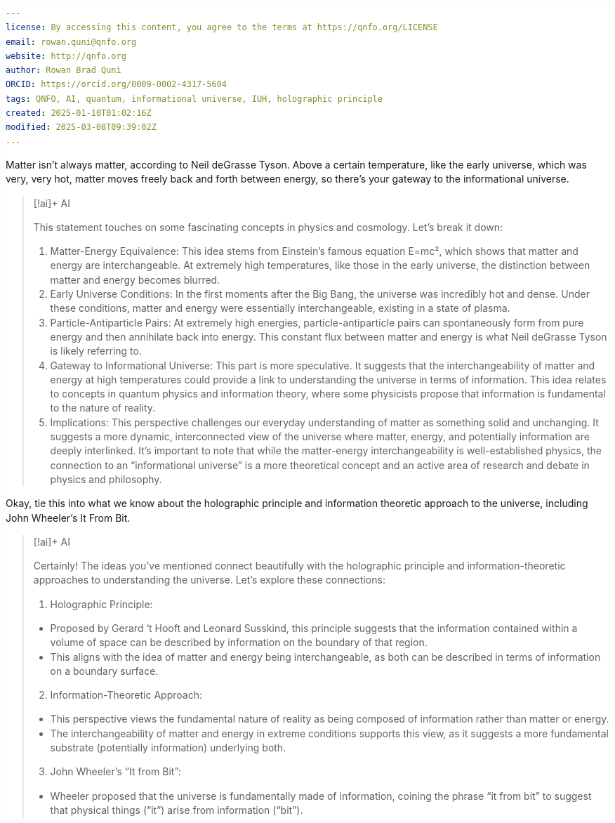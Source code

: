 ```yaml
---
license: By accessing this content, you agree to the terms at https://qnfo.org/LICENSE
email: rowan.quni@qnfo.org
website: http://qnfo.org
author: Rowan Brad Quni
ORCID: https://orcid.org/0009-0002-4317-5604
tags: QNFO, AI, quantum, informational universe, IUH, holographic principle
created: 2025-01-10T01:02:16Z
modified: 2025-03-08T09:39:02Z
---
```


Matter isn’t always matter, according to Neil deGrasse Tyson. Above a certain temperature, like the early universe, which was very, very hot, matter moves freely back and forth between energy, so there’s your gateway to the informational universe.

> [!ai]+ AI
>
> This statement touches on some fascinating concepts in physics and cosmology. Let’s break it down:
> 1. Matter-Energy Equivalence:
> This idea stems from Einstein’s famous equation E=mc², which shows that matter and energy are interchangeable. At extremely high temperatures, like those in the early universe, the distinction between matter and energy becomes blurred.
> 2. Early Universe Conditions:
> In the first moments after the Big Bang, the universe was incredibly hot and dense. Under these conditions, matter and energy were essentially interchangeable, existing in a state of plasma.
> 3. Particle-Antiparticle Pairs:
> At extremely high energies, particle-antiparticle pairs can spontaneously form from pure energy and then annihilate back into energy. This constant flux between matter and energy is what Neil deGrasse Tyson is likely referring to.
> 4. Gateway to Informational Universe:
> This part is more speculative. It suggests that the interchangeability of matter and energy at high temperatures could provide a link to understanding the universe in terms of information. This idea relates to concepts in quantum physics and information theory, where some physicists propose that information is fundamental to the nature of reality.
> 5. Implications:
> This perspective challenges our everyday understanding of matter as something solid and unchanging. It suggests a more dynamic, interconnected view of the universe where matter, energy, and potentially information are deeply interlinked.
> It’s important to note that while the matter-energy interchangeability is well-established physics, the connection to an “informational universe” is a more theoretical concept and an active area of research and debate in physics and philosophy.

Okay, tie this into what we know about the holographic principle and information theoretic approach to the universe, including John Wheeler’s It From Bit.

> [!ai]+ AI
>
> Certainly! The ideas you’ve mentioned connect beautifully with the holographic principle and information-theoretic approaches to understanding the universe. Let’s explore these connections:
> 1. Holographic Principle:
> - Proposed by Gerard ‘t Hooft and Leonard Susskind, this principle suggests that the information contained within a volume of space can be described by information on the boundary of that region.
> - This aligns with the idea of matter and energy being interchangeable, as both can be described in terms of information on a boundary surface.
> 2. Information-Theoretic Approach:
> - This perspective views the fundamental nature of reality as being composed of information rather than matter or energy.
> - The interchangeability of matter and energy in extreme conditions supports this view, as it suggests a more fundamental substrate (potentially information) underlying both.
> 3. John Wheeler’s “It from Bit”:
> - Wheeler proposed that the universe is fundamentally made of information, coining the phrase “it from bit” to suggest that physical things (“it”) arise from information (“bit”).